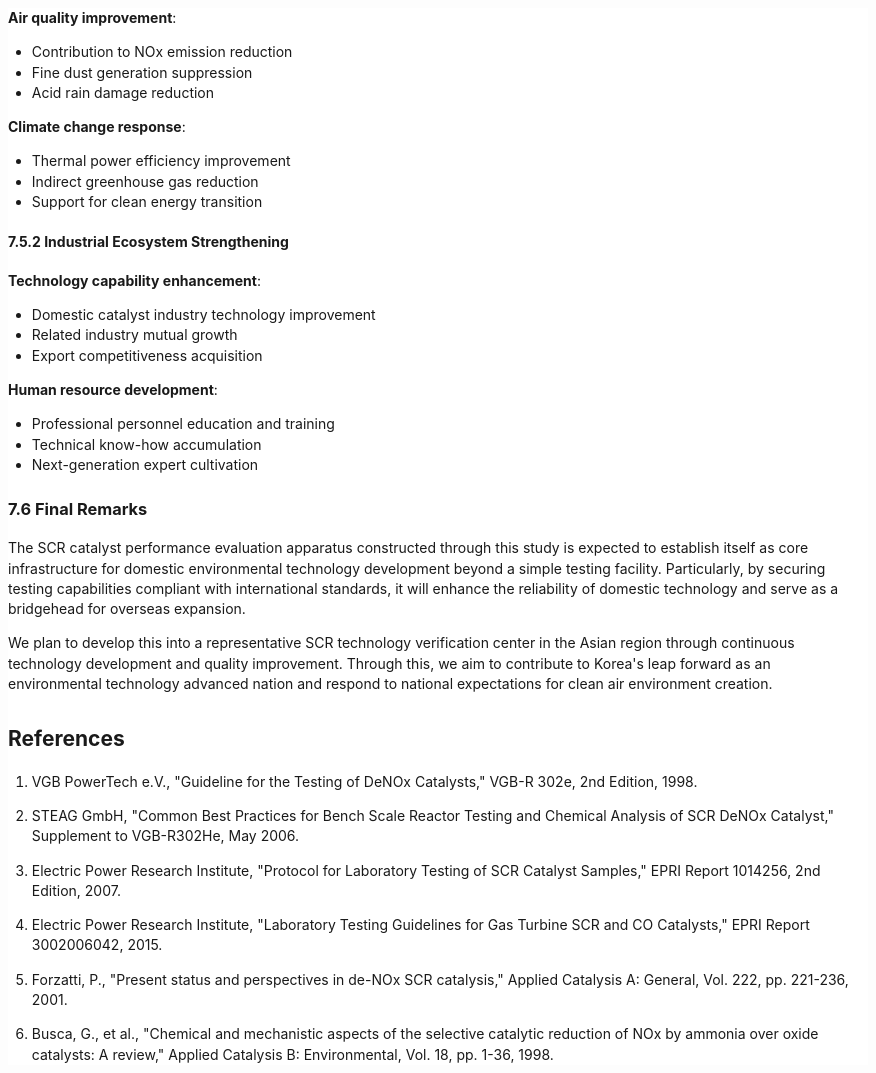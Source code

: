 **Air quality improvement**:
- Contribution to NOx emission reduction
- Fine dust generation suppression
- Acid rain damage reduction

**Climate change response**:
- Thermal power efficiency improvement
- Indirect greenhouse gas reduction
- Support for clean energy transition

#### 7.5.2 Industrial Ecosystem Strengthening

**Technology capability enhancement**:
- Domestic catalyst industry technology improvement
- Related industry mutual growth
- Export competitiveness acquisition

**Human resource development**:
- Professional personnel education and training
- Technical know-how accumulation
- Next-generation expert cultivation

### 7.6 Final Remarks

The SCR catalyst performance evaluation apparatus constructed through this study is expected to establish itself as core infrastructure for domestic environmental technology development beyond a simple testing facility. Particularly, by securing testing capabilities compliant with international standards, it will enhance the reliability of domestic technology and serve as a bridgehead for overseas expansion.

We plan to develop this into a representative SCR technology verification center in the Asian region through continuous technology development and quality improvement. Through this, we aim to contribute to Korea's leap forward as an environmental technology advanced nation and respond to national expectations for clean air environment creation.

## References

1. VGB PowerTech e.V., "Guideline for the Testing of DeNOx Catalysts," VGB-R 302e, 2nd Edition, 1998.

2. STEAG GmbH, "Common Best Practices for Bench Scale Reactor Testing and Chemical Analysis of SCR DeNOx Catalyst," Supplement to VGB-R302He, May 2006.

3. Electric Power Research Institute, "Protocol for Laboratory Testing of SCR Catalyst Samples," EPRI Report 1014256, 2nd Edition, 2007.

4. Electric Power Research Institute, "Laboratory Testing Guidelines for Gas Turbine SCR and CO Catalysts," EPRI Report 3002006042, 2015.

5. Forzatti, P., "Present status and perspectives in de-NOx SCR catalysis," Applied Catalysis A: General, Vol. 222, pp. 221-236, 2001.

6. Busca, G., et al., "Chemical and mechanistic aspects of the selective catalytic reduction of NOx by ammonia over oxide catalysts: A review," Applied Catalysis B: Environmental, Vol. 18, pp. 1-36, 1998.
